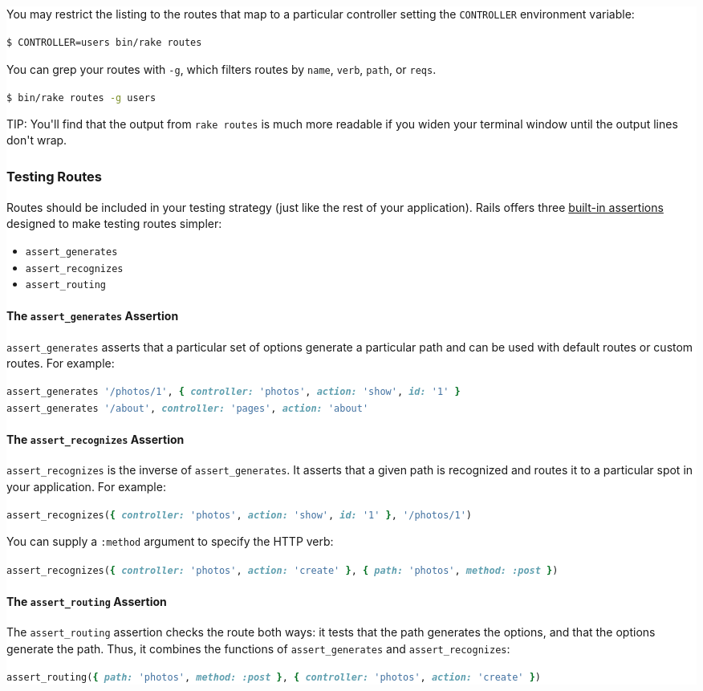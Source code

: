 You may restrict the listing to the routes that map to a particular controller setting the `CONTROLLER` environment variable:

```bash
$ CONTROLLER=users bin/rake routes
```

You can grep your routes with `-g`, which filters routes by `name`, `verb`, `path`, or `reqs`.
```bash
$ bin/rake routes -g users
```

TIP: You'll find that the output from `rake routes` is much more readable if you widen your terminal window until the output lines don't wrap.

### Testing Routes

Routes should be included in your testing strategy (just like the rest of your application). Rails offers three [built-in assertions](http://api.rubyonrails.org/classes/ActionDispatch/Assertions/RoutingAssertions.html) designed to make testing routes simpler:

* `assert_generates`
* `assert_recognizes`
* `assert_routing`

#### The `assert_generates` Assertion

`assert_generates` asserts that a particular set of options generate a particular path and can be used with default routes or custom routes. For example:

```ruby
assert_generates '/photos/1', { controller: 'photos', action: 'show', id: '1' }
assert_generates '/about', controller: 'pages', action: 'about'
```

#### The `assert_recognizes` Assertion

`assert_recognizes` is the inverse of `assert_generates`. It asserts that a given path is recognized and routes it to a particular spot in your application. For example:

```ruby
assert_recognizes({ controller: 'photos', action: 'show', id: '1' }, '/photos/1')
```

You can supply a `:method` argument to specify the HTTP verb:

```ruby
assert_recognizes({ controller: 'photos', action: 'create' }, { path: 'photos', method: :post })
```

#### The `assert_routing` Assertion

The `assert_routing` assertion checks the route both ways: it tests that the path generates the options, and that the options generate the path. Thus, it combines the functions of `assert_generates` and `assert_recognizes`:

```ruby
assert_routing({ path: 'photos', method: :post }, { controller: 'photos', action: 'create' })
```
